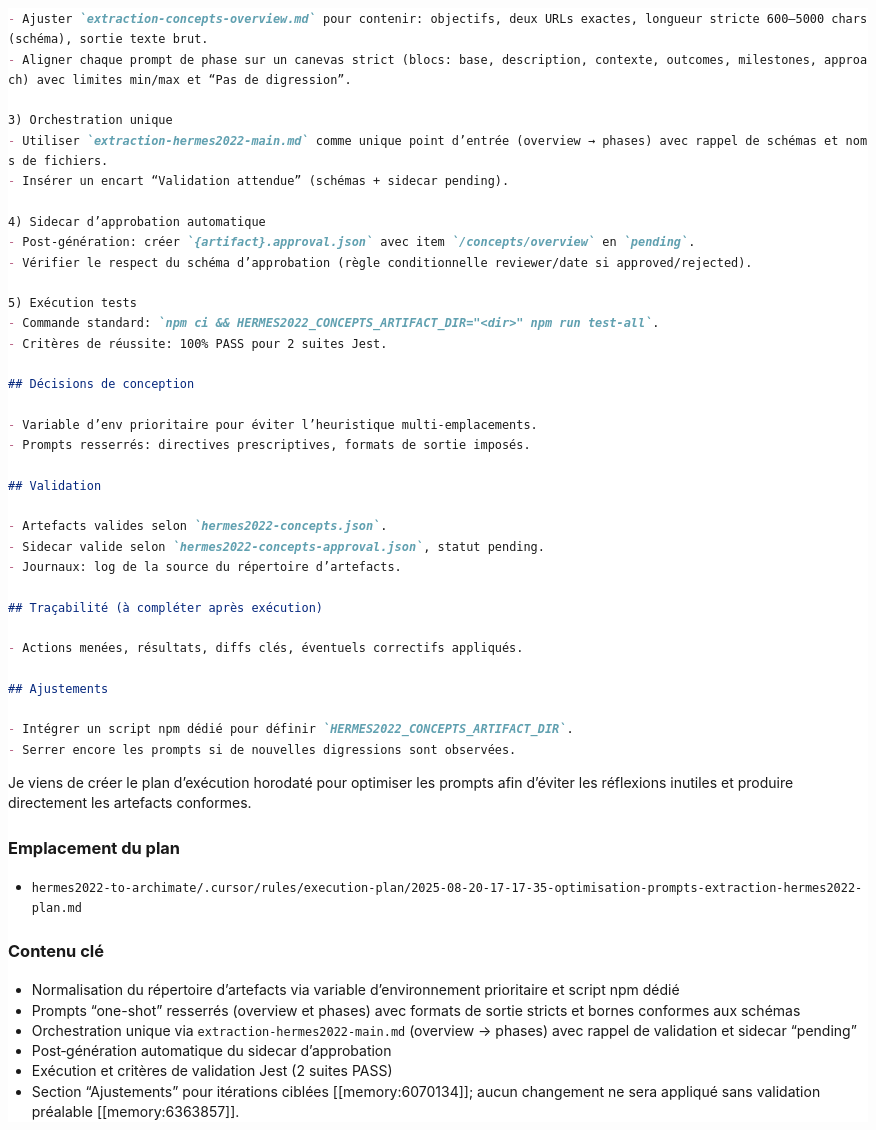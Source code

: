 ```markdown
- Ajuster `extraction-concepts-overview.md` pour contenir: objectifs, deux URLs exactes, longueur stricte 600–5000 chars (schéma), sortie texte brut.
- Aligner chaque prompt de phase sur un canevas strict (blocs: base, description, contexte, outcomes, milestones, approach) avec limites min/max et “Pas de digression”.

3) Orchestration unique
- Utiliser `extraction-hermes2022-main.md` comme unique point d’entrée (overview → phases) avec rappel de schémas et noms de fichiers.
- Insérer un encart “Validation attendue” (schémas + sidecar pending).

4) Sidecar d’approbation automatique
- Post‑génération: créer `{artifact}.approval.json` avec item `/concepts/overview` en `pending`.
- Vérifier le respect du schéma d’approbation (règle conditionnelle reviewer/date si approved/rejected).

5) Exécution tests
- Commande standard: `npm ci && HERMES2022_CONCEPTS_ARTIFACT_DIR="<dir>" npm run test-all`.
- Critères de réussite: 100% PASS pour 2 suites Jest.

## Décisions de conception

- Variable d’env prioritaire pour éviter l’heuristique multi-emplacements.
- Prompts resserrés: directives prescriptives, formats de sortie imposés.

## Validation

- Artefacts valides selon `hermes2022-concepts.json`.
- Sidecar valide selon `hermes2022-concepts-approval.json`, statut pending.
- Journaux: log de la source du répertoire d’artefacts.

## Traçabilité (à compléter après exécution)

- Actions menées, résultats, diffs clés, éventuels correctifs appliqués.

## Ajustements

- Intégrer un script npm dédié pour définir `HERMES2022_CONCEPTS_ARTIFACT_DIR`.
- Serrer encore les prompts si de nouvelles digressions sont observées.

```

Je viens de créer le plan d’exécution horodaté pour optimiser les prompts afin d’éviter les réflexions inutiles et produire directement les artefacts conformes.

### Emplacement du plan
- `hermes2022-to-archimate/.cursor/rules/execution-plan/2025-08-20-17-17-35-optimisation-prompts-extraction-hermes2022-plan.md`

### Contenu clé
- Normalisation du répertoire d’artefacts via variable d’environnement prioritaire et script npm dédié
- Prompts “one-shot” resserrés (overview et phases) avec formats de sortie stricts et bornes conformes aux schémas
- Orchestration unique via `extraction-hermes2022-main.md` (overview → phases) avec rappel de validation et sidecar “pending”
- Post‑génération automatique du sidecar d’approbation
- Exécution et critères de validation Jest (2 suites PASS)
- Section “Ajustements” pour itérations ciblées [[memory:6070134]]; aucun changement ne sera appliqué sans validation préalable [[memory:6363857]].
